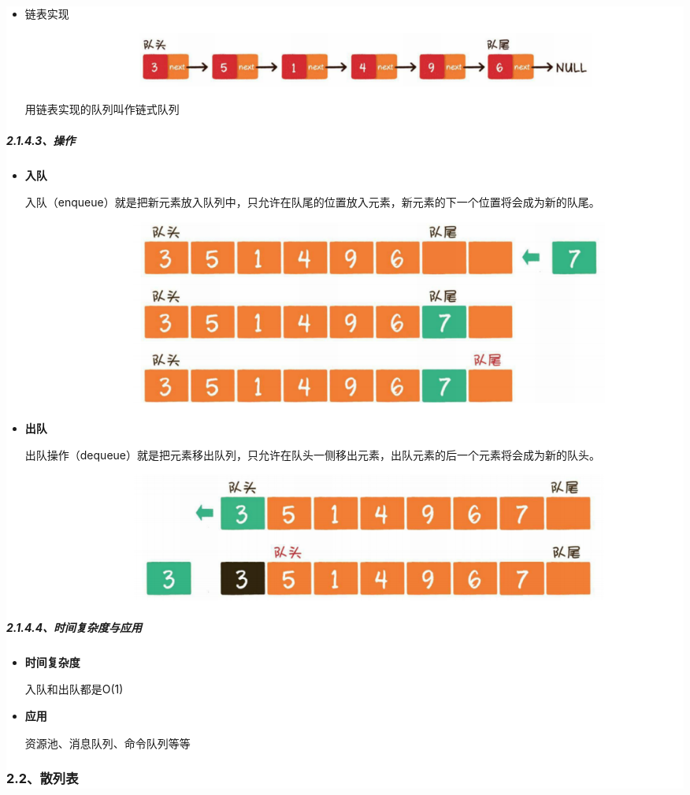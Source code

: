 - 链表实现

  ![](../img/data-structure/data-img-36.png)

  用链表实现的队列叫作链式队列

##### 2.1.4.3、操作

- **入队**

  入队（enqueue）就是把新元素放入队列中，只允许在队尾的位置放入元素，新元素的下一个位置将会成为新的队尾。

  ![](../img/data-structure/data-img-37.png)

- **出队**

  出队操作（dequeue）就是把元素移出队列，只允许在队头一侧移出元素，出队元素的后一个元素将会成为新的队头。

  ![](../img/data-structure/data-img-38.png)

##### 2.1.4.4、时间复杂度与应用

- **时间复杂度**

  入队和出队都是O(1)

- **应用**

  资源池、消息队列、命令队列等等

### 2.2、散列表
